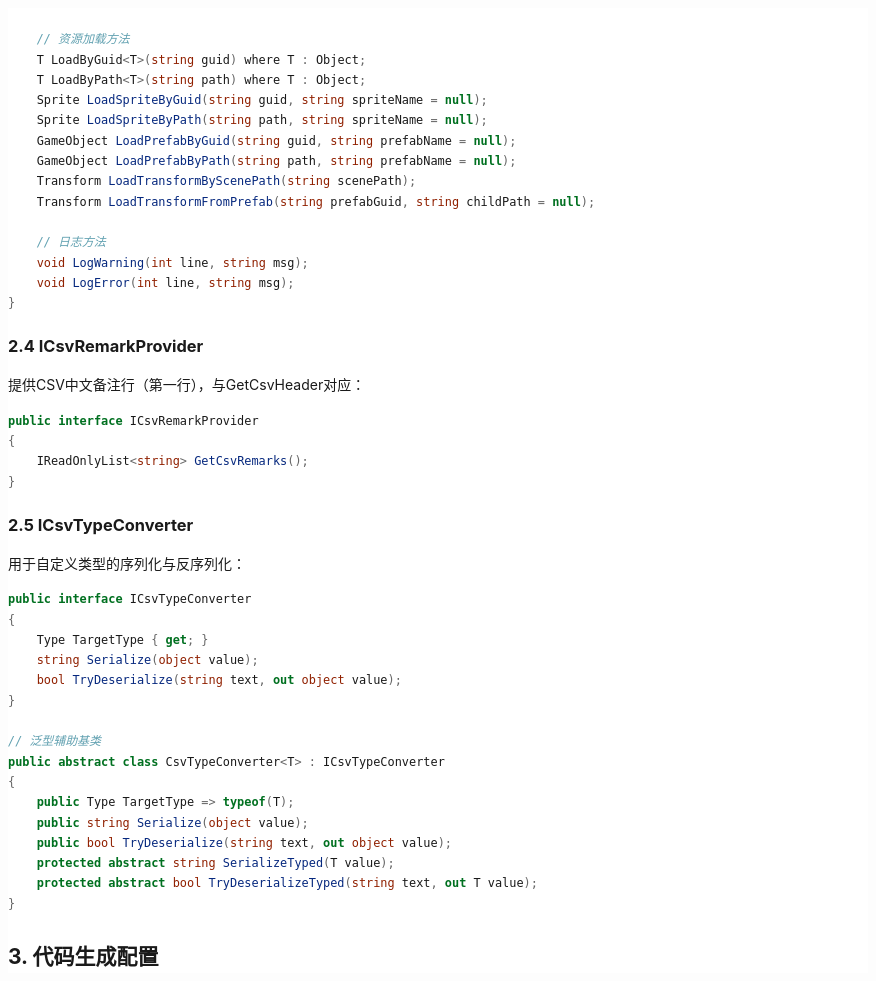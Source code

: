 ```csharp
    
    // 资源加载方法
    T LoadByGuid<T>(string guid) where T : Object;
    T LoadByPath<T>(string path) where T : Object;
    Sprite LoadSpriteByGuid(string guid, string spriteName = null);
    Sprite LoadSpriteByPath(string path, string spriteName = null);
    GameObject LoadPrefabByGuid(string guid, string prefabName = null);
    GameObject LoadPrefabByPath(string path, string prefabName = null);
    Transform LoadTransformByScenePath(string scenePath);
    Transform LoadTransformFromPrefab(string prefabGuid, string childPath = null);
    
    // 日志方法
    void LogWarning(int line, string msg);
    void LogError(int line, string msg);
}
```

### 2.4 ICsvRemarkProvider
提供CSV中文备注行（第一行），与GetCsvHeader对应：

```csharp
public interface ICsvRemarkProvider
{
    IReadOnlyList<string> GetCsvRemarks();
}
```

### 2.5 ICsvTypeConverter
用于自定义类型的序列化与反序列化：

```csharp
public interface ICsvTypeConverter
{
    Type TargetType { get; }
    string Serialize(object value);
    bool TryDeserialize(string text, out object value);
}

// 泛型辅助基类
public abstract class CsvTypeConverter<T> : ICsvTypeConverter
{
    public Type TargetType => typeof(T);
    public string Serialize(object value);
    public bool TryDeserialize(string text, out object value);
    protected abstract string SerializeTyped(T value);
    protected abstract bool TryDeserializeTyped(string text, out T value);
}
```

## 3. 代码生成配置
